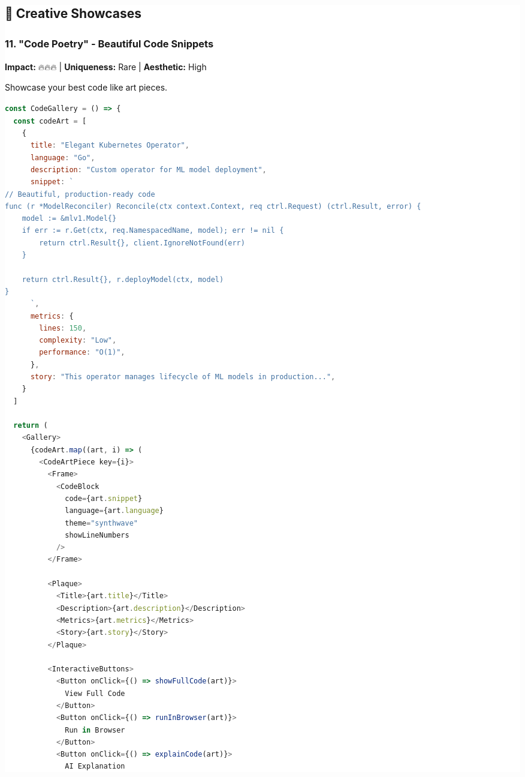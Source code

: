 ## 🎨 Creative Showcases

### 11. **"Code Poetry" - Beautiful Code Snippets**
**Impact:** 🔥🔥🔥 | **Uniqueness:** Rare | **Aesthetic:** High

Showcase your best code like art pieces.

```javascript
const CodeGallery = () => {
  const codeArt = [
    {
      title: "Elegant Kubernetes Operator",
      language: "Go",
      description: "Custom operator for ML model deployment",
      snippet: `
// Beautiful, production-ready code
func (r *ModelReconciler) Reconcile(ctx context.Context, req ctrl.Request) (ctrl.Result, error) {
    model := &mlv1.Model{}
    if err := r.Get(ctx, req.NamespacedName, model); err != nil {
        return ctrl.Result{}, client.IgnoreNotFound(err)
    }
    
    return ctrl.Result{}, r.deployModel(ctx, model)
}
      `,
      metrics: {
        lines: 150,
        complexity: "Low",
        performance: "O(1)",
      },
      story: "This operator manages lifecycle of ML models in production...",
    }
  ]

  return (
    <Gallery>
      {codeArt.map((art, i) => (
        <CodeArtPiece key={i}>
          <Frame>
            <CodeBlock
              code={art.snippet}
              language={art.language}
              theme="synthwave"
              showLineNumbers
            />
          </Frame>
          
          <Plaque>
            <Title>{art.title}</Title>
            <Description>{art.description}</Description>
            <Metrics>{art.metrics}</Metrics>
            <Story>{art.story}</Story>
          </Plaque>
          
          <InteractiveButtons>
            <Button onClick={() => showFullCode(art)}>
              View Full Code
            </Button>
            <Button onClick={() => runInBrowser(art)}>
              Run in Browser
            </Button>
            <Button onClick={() => explainCode(art)}>
              AI Explanation
```